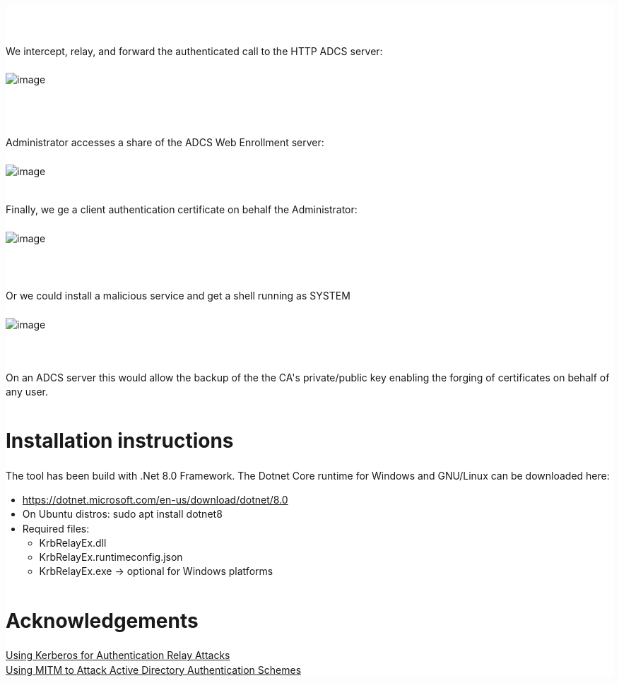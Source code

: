 <br><br>

We intercept, relay, and forward the authenticated call to the HTTP ADCS server:<br><br>
<img width="965" alt="image" src="https://github.com/user-attachments/assets/1f859b23-1603-4eef-92b5-001b21e28624">

<br><br>

Administrator accesses a share of the ADCS Web Enrollment server:<br><br>
<img width="554" alt="image" src="https://github.com/user-attachments/assets/1d07c7bc-0394-488d-a26f-51c4c926f1fe">
<br><br>

Finally, we ge a client authentication certificate on behalf the Administrator:<br><br>
<img width="922" alt="image" src="https://github.com/user-attachments/assets/4a5795dc-4061-483e-be98-81ab5b89ef8e">
<br><br>
<br><br>
Or we could install a malicious service and get a shell running as SYSTEM
<br><br>
![image](https://github.com/user-attachments/assets/2bd5123e-9612-44eb-a397-2e10b330e53d)

<br><br>
On an ADCS server this would allow the backup of the the CA's private/public key enabling the forging of certificates on behalf of any user.

# Installation instructions

The tool has been build with .Net 8.0 Framework. The Dotnet Core runtime for Windows and GNU/Linux can be downloaded here:
- https://dotnet.microsoft.com/en-us/download/dotnet/8.0
- On Ubuntu distros: sudo apt install dotnet8
- Required files:
  - KrbRelayEx.dll
  - KrbRelayEx.runtimeconfig.json
  - KrbRelayEx.exe -> optional for Windows platforms
  
# Acknowledgements

[Using Kerberos for Authentication Relay Attacks](https://googleprojectzero.blogspot.com/2021/10/using-kerberos-for-authentication-relay.html)
<br>
[Using MITM to Attack Active Directory Authentication Schemes](https://media.defcon.org/DEF%20CON%2029/DEF%20CON%2029%20presentations/Sagi%20Sheinfeld%20Eyal%20Karni%20Yaron%20Zinar%20-%20Using%20Machine-in-the-Middle%20to%20Attack%20Active%20Directory%20Authentication%20Schemes.pdf)

